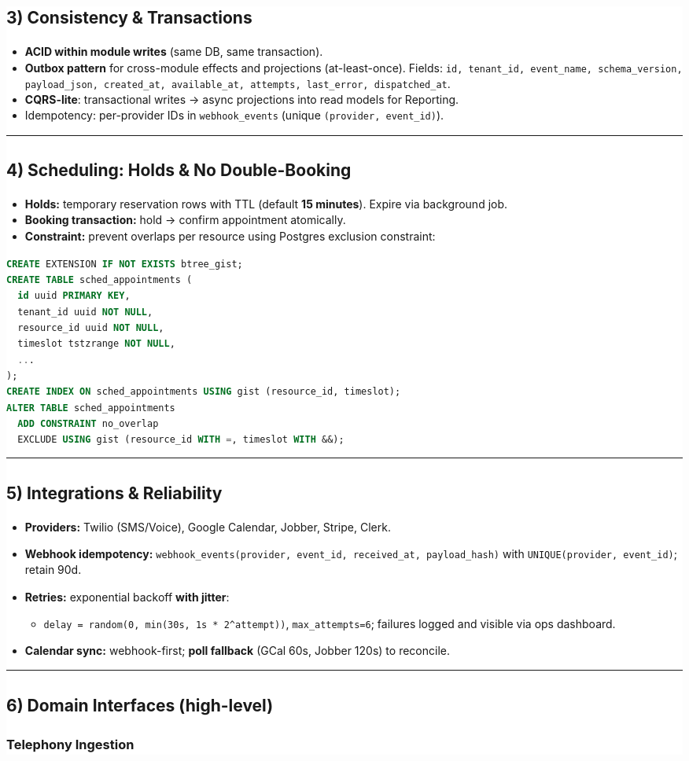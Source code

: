 
## 3) Consistency & Transactions

* **ACID within module writes** (same DB, same transaction).
* **Outbox pattern** for cross-module effects and projections (at-least-once). Fields: `id, tenant_id, event_name, schema_version, payload_json, created_at, available_at, attempts, last_error, dispatched_at`.
* **CQRS-lite**: transactional writes → async projections into read models for Reporting.
* Idempotency: per-provider IDs in `webhook_events` (unique `(provider, event_id)`).

---

## 4) Scheduling: Holds & No Double-Booking

* **Holds:** temporary reservation rows with TTL (default **15 minutes**). Expire via background job.
* **Booking transaction:** hold → confirm appointment atomically.
* **Constraint:** prevent overlaps per resource using Postgres exclusion constraint:

```sql
CREATE EXTENSION IF NOT EXISTS btree_gist;
CREATE TABLE sched_appointments (
  id uuid PRIMARY KEY,
  tenant_id uuid NOT NULL,
  resource_id uuid NOT NULL,
  timeslot tstzrange NOT NULL,
  ...
);
CREATE INDEX ON sched_appointments USING gist (resource_id, timeslot);
ALTER TABLE sched_appointments
  ADD CONSTRAINT no_overlap
  EXCLUDE USING gist (resource_id WITH =, timeslot WITH &&);
```

---

## 5) Integrations & Reliability

* **Providers:** Twilio (SMS/Voice), Google Calendar, Jobber, Stripe, Clerk.
* **Webhook idempotency:** `webhook_events(provider, event_id, received_at, payload_hash)` with `UNIQUE(provider, event_id)`; retain 90d.
* **Retries:** exponential backoff **with jitter**:

  * `delay = random(0, min(30s, 1s * 2^attempt))`, `max_attempts=6`; failures logged and visible via ops dashboard.
* **Calendar sync:** webhook-first; **poll fallback** (GCal 60s, Jobber 120s) to reconcile.

---

## 6) Domain Interfaces (high-level)

### Telephony Ingestion
